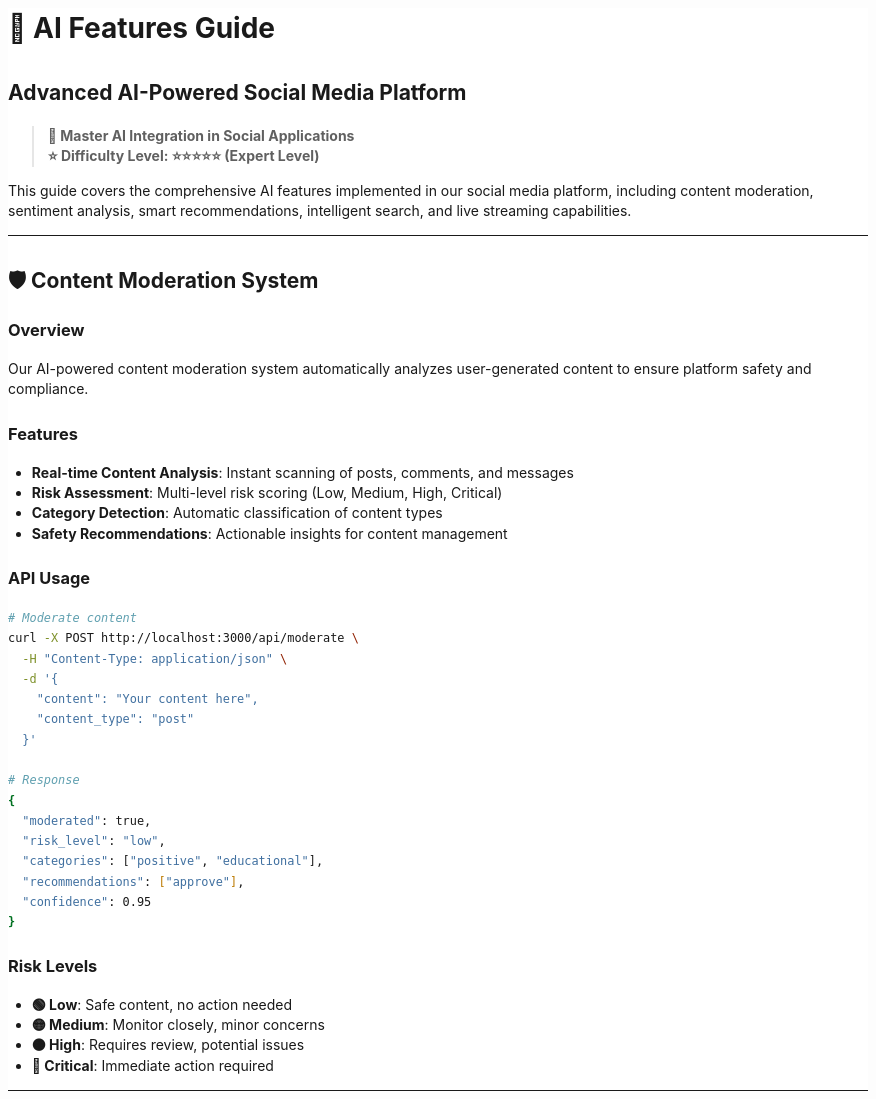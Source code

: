 # 🤖 **AI Features Guide**
## **Advanced AI-Powered Social Media Platform**

> **🎯 Master AI Integration in Social Applications**  
> **⭐ Difficulty Level: ⭐⭐⭐⭐⭐ (Expert Level)**  

This guide covers the comprehensive AI features implemented in our social media platform, including content moderation, sentiment analysis, smart recommendations, intelligent search, and live streaming capabilities.

---

## **🛡️ Content Moderation System**

### **Overview**
Our AI-powered content moderation system automatically analyzes user-generated content to ensure platform safety and compliance.

### **Features**
- **Real-time Content Analysis**: Instant scanning of posts, comments, and messages
- **Risk Assessment**: Multi-level risk scoring (Low, Medium, High, Critical)
- **Category Detection**: Automatic classification of content types
- **Safety Recommendations**: Actionable insights for content management

### **API Usage**
```bash
# Moderate content
curl -X POST http://localhost:3000/api/moderate \
  -H "Content-Type: application/json" \
  -d '{
    "content": "Your content here",
    "content_type": "post"
  }'

# Response
{
  "moderated": true,
  "risk_level": "low",
  "categories": ["positive", "educational"],
  "recommendations": ["approve"],
  "confidence": 0.95
}
```

### **Risk Levels**
- **🟢 Low**: Safe content, no action needed
- **🟡 Medium**: Monitor closely, minor concerns
- **🟠 High**: Requires review, potential issues
- **🔴 Critical**: Immediate action required

---